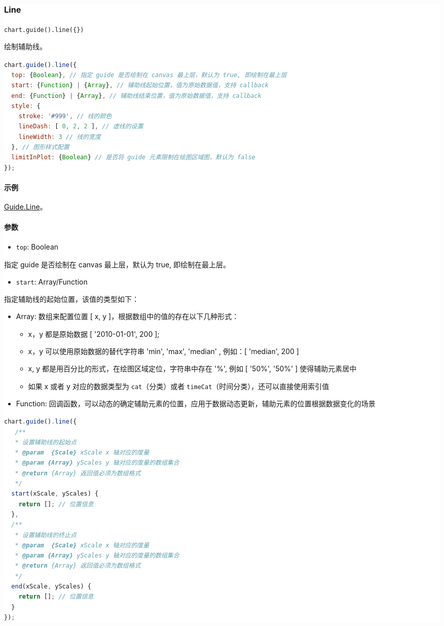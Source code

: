 ### Line

`chart.guide().line({})`

绘制辅助线。

```javascript
chart.guide().line({
  top: {Boolean}, // 指定 guide 是否绘制在 canvas 最上层，默认为 true, 即绘制在最上层
  start: {Function} | {Array}, // 辅助线起始位置，值为原始数据值，支持 callback
  end: {Function} | {Array}, // 辅助线结束位置，值为原始数据值，支持 callback
  style: {
    stroke: '#999', // 线的颜色
    lineDash: [ 0, 2, 2 ], // 虚线的设置
    lineWidth: 3 // 线的宽度
  }, // 图形样式配置
  limitInPlot: {Boolean} // 是否将 guide 元素限制在绘图区域图，默认为 false
});
```

#### 示例

[Guide.Line](/en/examples/component/guide#line)。

#### 参数

- `top`: Boolean


指定 guide 是否绘制在 canvas 最上层，默认为 true, 即绘制在最上层。

- `start`: Array/Function


指定辅助线的起始位置，该值的类型如下：

- Array: 数组来配置位置 [ x, y ]，根据数组中的值的存在以下几种形式：

  - x，y 都是原始数据 [ '2010-01-01', 200 ];

  - x，y 可以使用原始数据的替代字符串 'min', 'max', 'median' , 例如：[ 'median', 200 ]

  - x, y 都是用百分比的形式，在绘图区域定位，字符串中存在 '%', 例如 [ '50%', '50%' ] 使得辅助元素居中

  - 如果 x 或者 y 对应的数据类型为 `cat`（分类）或者 `timeCat`（时间分类），还可以直接使用索引值

- Function: 回调函数，可以动态的确定辅助元素的位置，应用于数据动态更新，辅助元素的位置根据数据变化的场景


```javascript
chart.guide().line({
   /**
   * 设置辅助线的起始点
   * @param  {Scale} xScale x 轴对应的度量
   * @param {Array} yScales y 轴对应的度量的数组集合
   * @return {Array} 返回值必须为数组格式
   */
  start(xScale, yScales) {
    return []; // 位置信息
  },
  /**
   * 设置辅助线的终止点
   * @param  {Scale} xScale x 轴对应的度量
   * @param {Array} yScales y 轴对应的度量的数组集合
   * @return {Array} 返回值必须为数组格式
   */
  end(xScale, yScales) {
    return []; // 位置信息
  }
});
```
